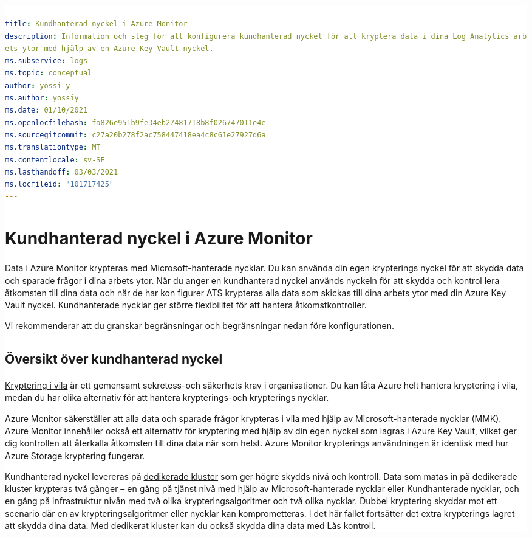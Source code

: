 ```yaml
---
title: Kundhanterad nyckel i Azure Monitor
description: Information och steg för att konfigurera kundhanterad nyckel för att kryptera data i dina Log Analytics arbets ytor med hjälp av en Azure Key Vault nyckel.
ms.subservice: logs
ms.topic: conceptual
author: yossi-y
ms.author: yossiy
ms.date: 01/10/2021
ms.openlocfilehash: fa826e951b9fe34eb27481718b8f026747011e4e
ms.sourcegitcommit: c27a20b278f2ac758447418ea4c8c61e27927d6a
ms.translationtype: MT
ms.contentlocale: sv-SE
ms.lasthandoff: 03/03/2021
ms.locfileid: "101717425"
---
```

# <a name="azure-monitor-customer-managed-key"></a>Kundhanterad nyckel i Azure Monitor 

Data i Azure Monitor krypteras med Microsoft-hanterade nycklar. Du kan använda din egen krypterings nyckel för att skydda data och sparade frågor i dina arbets ytor. När du anger en kundhanterad nyckel används nyckeln för att skydda och kontrol lera åtkomsten till dina data och när de har kon figurer ATS krypteras alla data som skickas till dina arbets ytor med din Azure Key Vault nyckel. Kundhanterade nycklar ger större flexibilitet för att hantera åtkomstkontroller.

Vi rekommenderar att du granskar [begränsningar och](#limitationsandconstraints) begränsningar nedan före konfigurationen.

## <a name="customer-managed-key-overview"></a>Översikt över kundhanterad nyckel

[Kryptering i vila](../../security/fundamentals/encryption-atrest.md) är ett gemensamt sekretess-och säkerhets krav i organisationer. Du kan låta Azure helt hantera kryptering i vila, medan du har olika alternativ för att hantera krypterings-och krypterings nycklar.

Azure Monitor säkerställer att alla data och sparade frågor krypteras i vila med hjälp av Microsoft-hanterade nycklar (MMK). Azure Monitor innehåller också ett alternativ för kryptering med hjälp av din egen nyckel som lagras i [Azure Key Vault](../../key-vault/general/overview.md), vilket ger dig kontrollen att återkalla åtkomsten till dina data när som helst. Azure Monitor krypterings användningen är identisk med hur [Azure Storage kryptering](../../storage/common/storage-service-encryption.md#about-azure-storage-encryption) fungerar.

Kundhanterad nyckel levereras på [dedikerade kluster](./logs-dedicated-clusters.md) som ger högre skydds nivå och kontroll. Data som matas in på dedikerade kluster krypteras två gånger – en gång på tjänst nivå med hjälp av Microsoft-hanterade nycklar eller Kundhanterade nycklar, och en gång på infrastruktur nivån med två olika krypteringsalgoritmer och två olika nycklar. [Dubbel kryptering](../../storage/common/storage-service-encryption.md#doubly-encrypt-data-with-infrastructure-encryption) skyddar mot ett scenario där en av krypteringsalgoritmer eller nycklar kan komprometteras. I det här fallet fortsätter det extra krypterings lagret att skydda dina data. Med dedikerat kluster kan du också skydda dina data med [Lås](#customer-lockbox-preview) kontroll.
